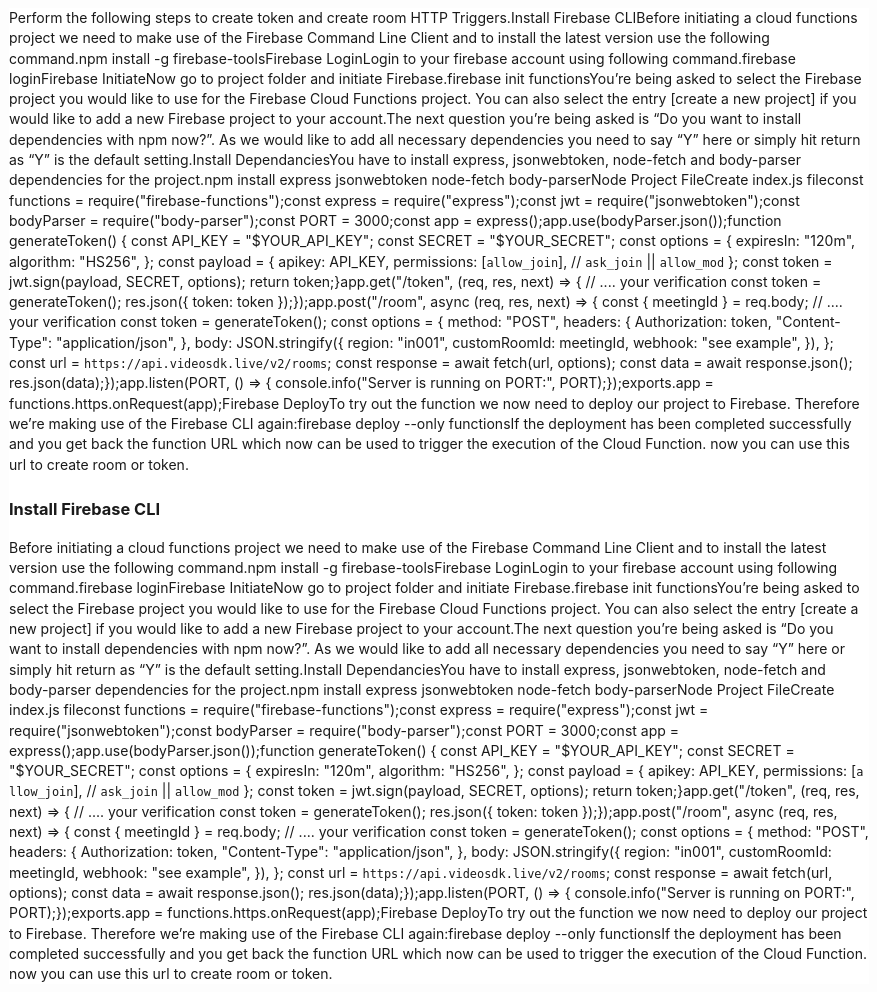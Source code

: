 Perform the following steps to create token and create room HTTP Triggers.Install Firebase CLI​Before initiating a cloud functions project we need to make use of the Firebase Command Line Client and to install the latest version use the following command.npm install -g firebase-toolsFirebase Login​Login to your firebase account using following command.firebase loginFirebase Initiate​Now go to project folder and initiate Firebase.firebase init functionsYou’re being asked to select the Firebase project you would like to use for the Firebase Cloud Functions project. You can also select the entry [create a new project] if you would like to add a new Firebase project to your account.The next question you’re being asked is “Do you want to install dependencies with npm now?”. As we would like to add all necessary dependencies you need to say “Y” here or simply hit return as “Y” is the default setting.Install Dependancies​You have to install express, jsonwebtoken, node-fetch and body-parser dependencies for the project.npm install express jsonwebtoken node-fetch body-parserNode Project File​Create index.js fileconst functions = require("firebase-functions");const express = require("express");const jwt = require("jsonwebtoken");const bodyParser = require("body-parser");const PORT = 3000;const app = express();app.use(bodyParser.json());function generateToken() {  const API_KEY = "$YOUR_API_KEY";  const SECRET = "$YOUR_SECRET";  const options = {    expiresIn: "120m",    algorithm: "HS256",  };  const payload = {    apikey: API_KEY,    permissions: [`allow_join`], // `ask_join` || `allow_mod`  };  const token = jwt.sign(payload, SECRET, options);  return token;}app.get("/token", (req, res, next) => {  // .... your verification  const token = generateToken();  res.json({ token: token });});app.post("/room", async (req, res, next) => {  const { meetingId } = req.body;  // .... your verification  const token = generateToken();  const options = {    method: "POST",    headers: {      Authorization: token,      "Content-Type": "application/json",    },    body: JSON.stringify({      region: "in001",      customRoomId: meetingId,      webhook: "see example",    }),  };  const url = `https://api.videosdk.live/v2/rooms`;  const response = await fetch(url, options);  const data = await response.json();  res.json(data);});app.listen(PORT, () => {  console.info("Server is running on PORT:", PORT);});exports.app = functions.https.onRequest(app);Firebase Deploy​To try out the function we now need to deploy our project to Firebase. Therefore we’re making use of the Firebase CLI again:firebase deploy --only functionsIf the deployment has been completed successfully and you get back the function URL which now can be used to trigger the execution of the Cloud Function. now you can use this url to create room or token.

### Install Firebase CLI​

Before initiating a cloud functions project we need to make use of the Firebase Command Line Client and to install the latest version use the following command.npm install -g firebase-toolsFirebase Login​Login to your firebase account using following command.firebase loginFirebase Initiate​Now go to project folder and initiate Firebase.firebase init functionsYou’re being asked to select the Firebase project you would like to use for the Firebase Cloud Functions project. You can also select the entry [create a new project] if you would like to add a new Firebase project to your account.The next question you’re being asked is “Do you want to install dependencies with npm now?”. As we would like to add all necessary dependencies you need to say “Y” here or simply hit return as “Y” is the default setting.Install Dependancies​You have to install express, jsonwebtoken, node-fetch and body-parser dependencies for the project.npm install express jsonwebtoken node-fetch body-parserNode Project File​Create index.js fileconst functions = require("firebase-functions");const express = require("express");const jwt = require("jsonwebtoken");const bodyParser = require("body-parser");const PORT = 3000;const app = express();app.use(bodyParser.json());function generateToken() {  const API_KEY = "$YOUR_API_KEY";  const SECRET = "$YOUR_SECRET";  const options = {    expiresIn: "120m",    algorithm: "HS256",  };  const payload = {    apikey: API_KEY,    permissions: [`allow_join`], // `ask_join` || `allow_mod`  };  const token = jwt.sign(payload, SECRET, options);  return token;}app.get("/token", (req, res, next) => {  // .... your verification  const token = generateToken();  res.json({ token: token });});app.post("/room", async (req, res, next) => {  const { meetingId } = req.body;  // .... your verification  const token = generateToken();  const options = {    method: "POST",    headers: {      Authorization: token,      "Content-Type": "application/json",    },    body: JSON.stringify({      region: "in001",      customRoomId: meetingId,      webhook: "see example",    }),  };  const url = `https://api.videosdk.live/v2/rooms`;  const response = await fetch(url, options);  const data = await response.json();  res.json(data);});app.listen(PORT, () => {  console.info("Server is running on PORT:", PORT);});exports.app = functions.https.onRequest(app);Firebase Deploy​To try out the function we now need to deploy our project to Firebase. Therefore we’re making use of the Firebase CLI again:firebase deploy --only functionsIf the deployment has been completed successfully and you get back the function URL which now can be used to trigger the execution of the Cloud Function. now you can use this url to create room or token.
